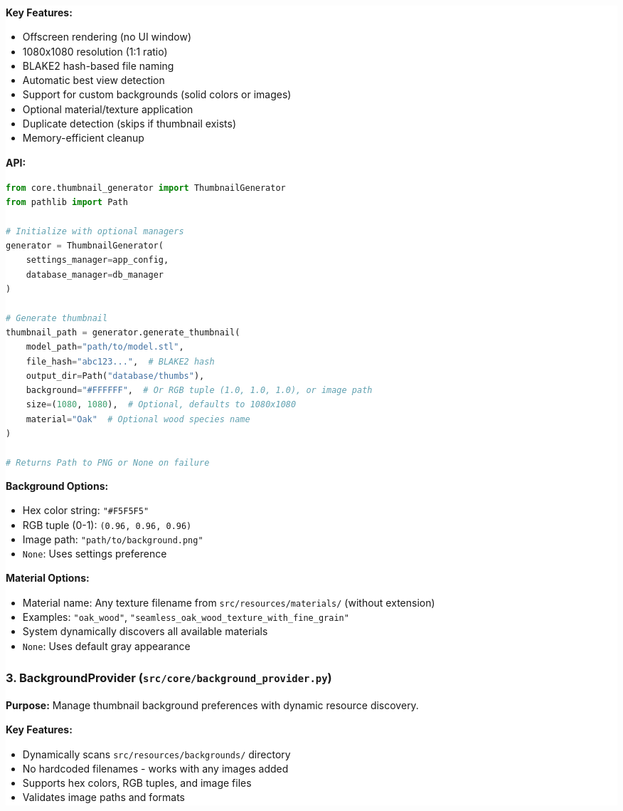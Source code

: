 **Key Features:**
- Offscreen rendering (no UI window)
- 1080x1080 resolution (1:1 ratio)
- BLAKE2 hash-based file naming
- Automatic best view detection
- Support for custom backgrounds (solid colors or images)
- Optional material/texture application
- Duplicate detection (skips if thumbnail exists)
- Memory-efficient cleanup

**API:**

```python
from core.thumbnail_generator import ThumbnailGenerator
from pathlib import Path

# Initialize with optional managers
generator = ThumbnailGenerator(
    settings_manager=app_config,
    database_manager=db_manager
)

# Generate thumbnail
thumbnail_path = generator.generate_thumbnail(
    model_path="path/to/model.stl",
    file_hash="abc123...",  # BLAKE2 hash
    output_dir=Path("database/thumbs"),
    background="#FFFFFF",  # Or RGB tuple (1.0, 1.0, 1.0), or image path
    size=(1080, 1080),  # Optional, defaults to 1080x1080
    material="Oak"  # Optional wood species name
)

# Returns Path to PNG or None on failure
```

**Background Options:**
- Hex color string: `"#F5F5F5"`
- RGB tuple (0-1): `(0.96, 0.96, 0.96)`
- Image path: `"path/to/background.png"`
- `None`: Uses settings preference

**Material Options:**
- Material name: Any texture filename from `src/resources/materials/` (without extension)
- Examples: `"oak_wood"`, `"seamless_oak_wood_texture_with_fine_grain"`
- System dynamically discovers all available materials
- `None`: Uses default gray appearance

### 3. BackgroundProvider (`src/core/background_provider.py`)

**Purpose:** Manage thumbnail background preferences with dynamic resource discovery.

**Key Features:**
- Dynamically scans `src/resources/backgrounds/` directory
- No hardcoded filenames - works with any images added
- Supports hex colors, RGB tuples, and image files
- Validates image paths and formats
